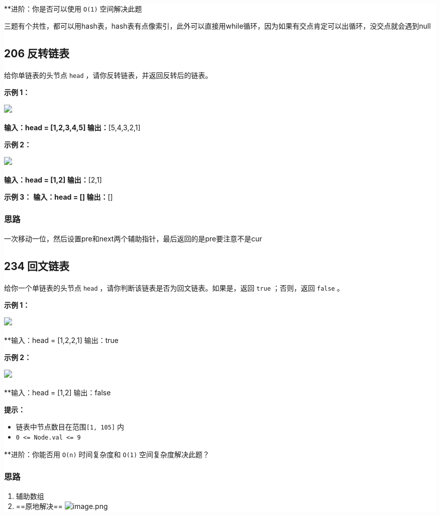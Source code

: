 **进阶：你是否可以使用 `O(1)` 空间解决此题


三题有个共性，都可以用hash表，hash表有点像索引，此外可以直接用while循环，因为如果有交点肯定可以出循环，没交点就会遇到null

## 206 反转链表
给你单链表的头节点 `head` ，请你反转链表，并返回反转后的链表。

**示例 1：**

![](https://assets.leetcode.com/uploads/2021/02/19/rev1ex1.jpg)

**输入：head = [1,2,3,4,5]
输出：**[5,4,3,2,1]

**示例 2：**

![](https://assets.leetcode.com/uploads/2021/02/19/rev1ex2.jpg)

**输入：head = [1,2]
输出：**[2,1]

**示例 3：**
**输入：head = []
输出：**[]

### 思路
一次移动一位，然后设置pre和next两个辅助指针，最后返回的是pre要注意不是cur

## 234 回文链表
给你一个单链表的头节点 `head` ，请你判断该链表是否为回文链表。如果是，返回 `true` ；否则，返回 `false` 。

**示例 1：**

![](https://assets.leetcode.com/uploads/2021/03/03/pal1linked-list.jpg)

**输入：head = [1,2,2,1]
输出：true

**示例 2：**

![](https://assets.leetcode.com/uploads/2021/03/03/pal2linked-list.jpg)

**输入：head = [1,2]
输出：false

**提示：**
- 链表中节点数目在范围`[1, 105]` 内
- `0 <= Node.val <= 9`

**进阶：你能否用 `O(n)` 时间复杂度和 `O(1)` 空间复杂度解决此题？


### 思路
1. 辅助数组
2. ==原地解决==
![image.png](https://obsidian-1311563466.cos.ap-guangzhou.myqcloud.com/baguwen/20250115200602.png)

